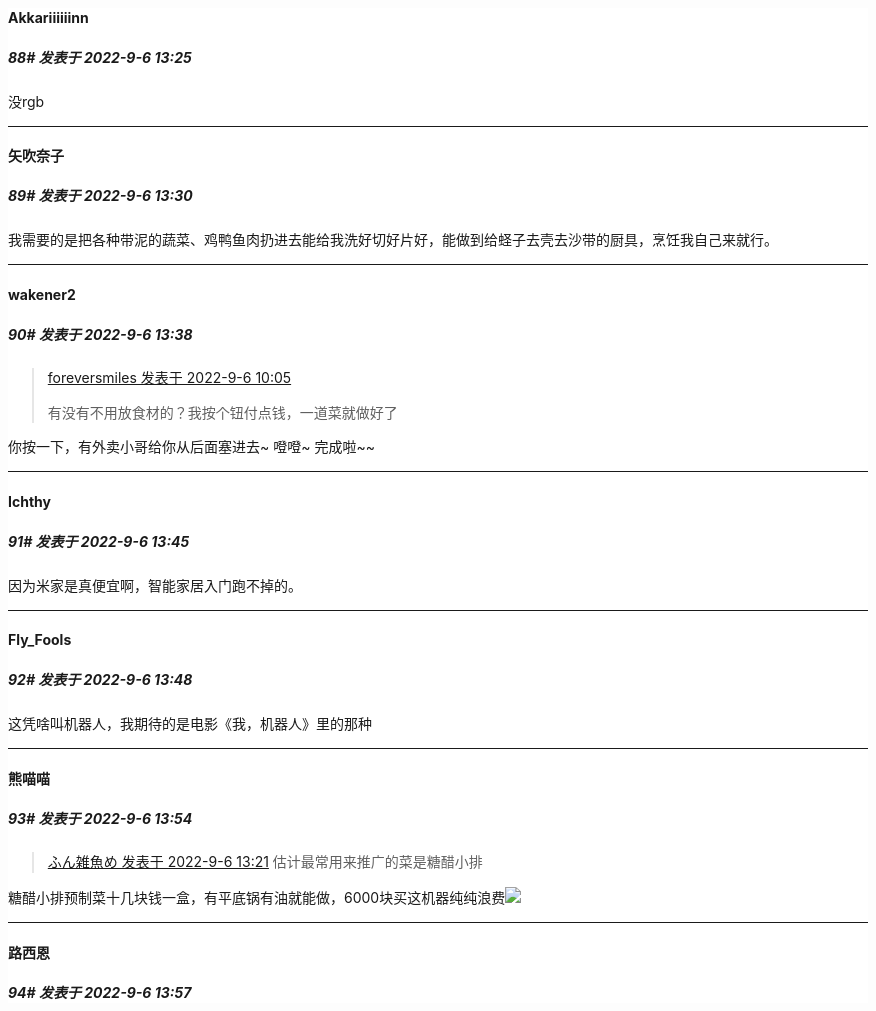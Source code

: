 ####  Akkariiiiiinn  
##### 88#       发表于 2022-9-6 13:25

没rgb 

*****

####  矢吹奈子  
##### 89#       发表于 2022-9-6 13:30

我需要的是把各种带泥的蔬菜、鸡鸭鱼肉扔进去能给我洗好切好片好，能做到给蛏子去壳去沙带的厨具，烹饪我自己来就行。



*****

####  wakener2  
##### 90#       发表于 2022-9-6 13:38

<blockquote><a href="httphttps://bbs.saraba1st.com/2b/forum.php?mod=redirect&amp;goto=findpost&amp;pid=57358727&amp;ptid=2090943" target="_blank">foreversmiles 发表于 2022-9-6 10:05</a>

有没有不用放食材的？我按个钮付点钱，一道菜就做好了</blockquote>
你按一下，有外卖小哥给你从后面塞进去~ 噔噔~ 完成啦~~



*****

####  Ichthy  
##### 91#       发表于 2022-9-6 13:45

因为米家是真便宜啊，智能家居入门跑不掉的。

*****

####  Fly_Fools  
##### 92#       发表于 2022-9-6 13:48

这凭啥叫机器人，我期待的是电影《我，机器人》里的那种



*****

####  熊喵喵  
##### 93#       发表于 2022-9-6 13:54

<blockquote><a href="httphttps://bbs.saraba1st.com/2b/forum.php?mod=redirect&amp;goto=findpost&amp;pid=57361474&amp;ptid=2090943" target="_blank">ふん雑魚め 发表于 2022-9-6 13:21</a>
估计最常用来推广的菜是糖醋小排</blockquote>
糖醋小排预制菜十几块钱一盒，有平底锅有油就能做，6000块买这机器纯纯浪费<img src="https://static.saraba1st.com/image/smiley/face2017/013.png" referrerpolicy="no-referrer">

*****

####  路西恩  
##### 94#       发表于 2022-9-6 13:57
